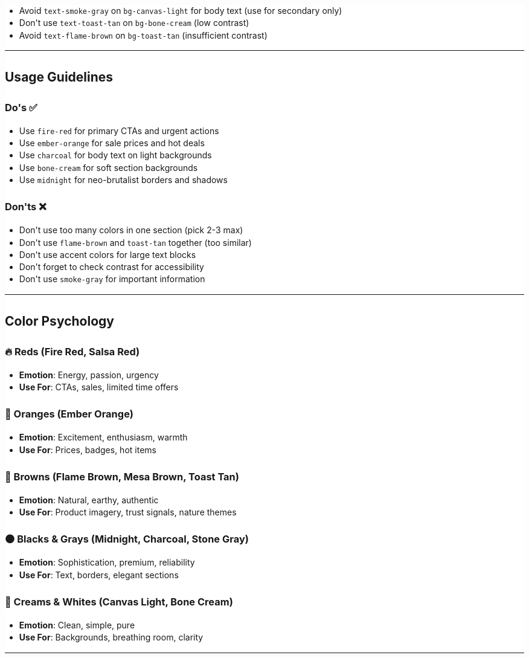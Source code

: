 - Avoid `text-smoke-gray` on `bg-canvas-light` for body text (use for secondary only)
- Don't use `text-toast-tan` on `bg-bone-cream` (low contrast)
- Avoid `text-flame-brown` on `bg-toast-tan` (insufficient contrast)

---

## Usage Guidelines

### Do's ✅

- Use `fire-red` for primary CTAs and urgent actions
- Use `ember-orange` for sale prices and hot deals
- Use `charcoal` for body text on light backgrounds
- Use `bone-cream` for soft section backgrounds
- Use `midnight` for neo-brutalist borders and shadows

### Don'ts ❌

- Don't use too many colors in one section (pick 2-3 max)
- Don't use `flame-brown` and `toast-tan` together (too similar)
- Don't use accent colors for large text blocks
- Don't forget to check contrast for accessibility
- Don't use `smoke-gray` for important information

---

## Color Psychology

### 🔥 Reds (Fire Red, Salsa Red)

- **Emotion**: Energy, passion, urgency
- **Use For**: CTAs, sales, limited time offers

### 🧡 Oranges (Ember Orange)

- **Emotion**: Excitement, enthusiasm, warmth
- **Use For**: Prices, badges, hot items

### 🤎 Browns (Flame Brown, Mesa Brown, Toast Tan)

- **Emotion**: Natural, earthy, authentic
- **Use For**: Product imagery, trust signals, nature themes

### ⚫ Blacks & Grays (Midnight, Charcoal, Stone Gray)

- **Emotion**: Sophistication, premium, reliability
- **Use For**: Text, borders, elegant sections

### 🤍 Creams & Whites (Canvas Light, Bone Cream)

- **Emotion**: Clean, simple, pure
- **Use For**: Backgrounds, breathing room, clarity

---